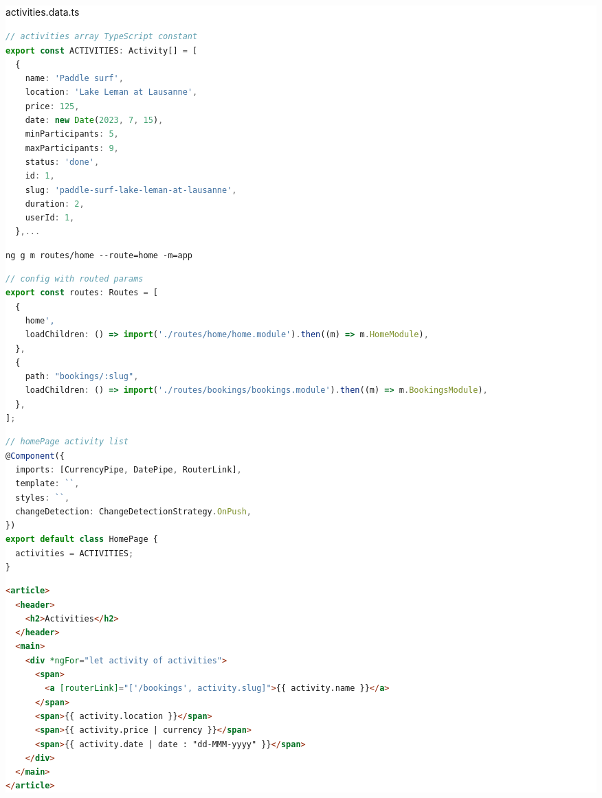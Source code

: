 activities.data.ts

```typescript
// activities array TypeScript constant
export const ACTIVITIES: Activity[] = [
  {
    name: 'Paddle surf',
    location: 'Lake Leman at Lausanne',
    price: 125,
    date: new Date(2023, 7, 15),
    minParticipants: 5,
    maxParticipants: 9,
    status: 'done',
    id: 1,
    slug: 'paddle-surf-lake-leman-at-lausanne',
    duration: 2,
    userId: 1,
  },...
```

`ng g m routes/home --route=home -m=app`

```typescript
// config with routed params
export const routes: Routes = [
  {
    home',
    loadChildren: () => import('./routes/home/home.module').then((m) => m.HomeModule),
  },
  {
    path: "bookings/:slug",
    loadChildren: () => import('./routes/bookings/bookings.module').then((m) => m.BookingsModule),
  },
];
```

```typescript
// homePage activity list
@Component({
  imports: [CurrencyPipe, DatePipe, RouterLink],
  template: ``,
  styles: ``,
  changeDetection: ChangeDetectionStrategy.OnPush,
})
export default class HomePage {
  activities = ACTIVITIES;
}
```

```html
<article>
  <header>
    <h2>Activities</h2>
  </header>
  <main>
    <div *ngFor="let activity of activities">
      <span>
        <a [routerLink]="['/bookings', activity.slug]">{{ activity.name }}</a>
      </span>
      <span>{{ activity.location }}</span>
      <span>{{ activity.price | currency }}</span>
      <span>{{ activity.date | date : "dd-MMM-yyyy" }}</span>
    </div>
  </main>
</article>
```
